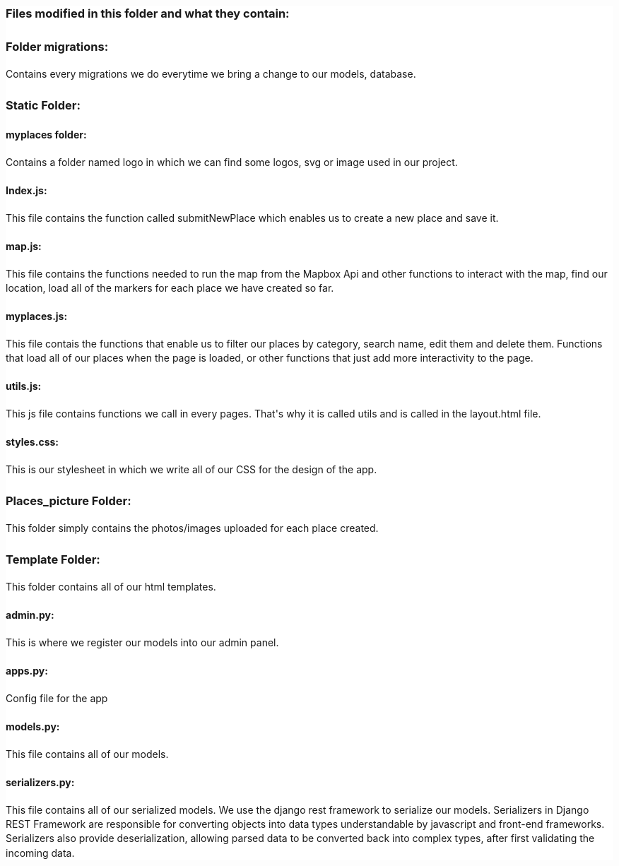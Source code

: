 ### Files modified in this folder and what they contain:

### Folder migrations:
Contains every migrations we do everytime we bring a change to our models, database.

### Static Folder:

#### myplaces folder:
Contains a folder named logo in which we can find some logos, svg or image used in our project.

#### Index.js:
This file contains the function called submitNewPlace which enables us to create a new place and save it.

#### map.js:
This file contains the functions needed to run the map from the Mapbox Api and other functions to interact with the map, find our location, load all of the markers for each place we have created so far.

#### myplaces.js:
This file contais the functions that enable us to filter our places by category, search name, edit them and delete them. Functions that load all of our places when the page is loaded, or other functions that just add more interactivity to the page.

#### utils.js:
This js file contains functions we call in every pages. That's why it is called utils and is called in the layout.html file.

#### styles.css:
This is our stylesheet in which we write all of our CSS for the design of the app.

### Places_picture Folder:
This folder simply contains the photos/images uploaded for each place created.

### Template Folder:
This folder contains all of our html templates.

#### admin.py:
This is where we register our models into our admin panel.

#### apps.py: 
Config file for the app

#### models.py:
This file contains all of our models.

#### serializers.py:
This file contains all of our serialized models. We use the django rest framework to serialize our models. Serializers in Django REST Framework are responsible for converting objects into data types understandable by javascript and front-end frameworks. Serializers also provide deserialization, allowing parsed data to be converted back into complex types, after first validating the incoming data.
